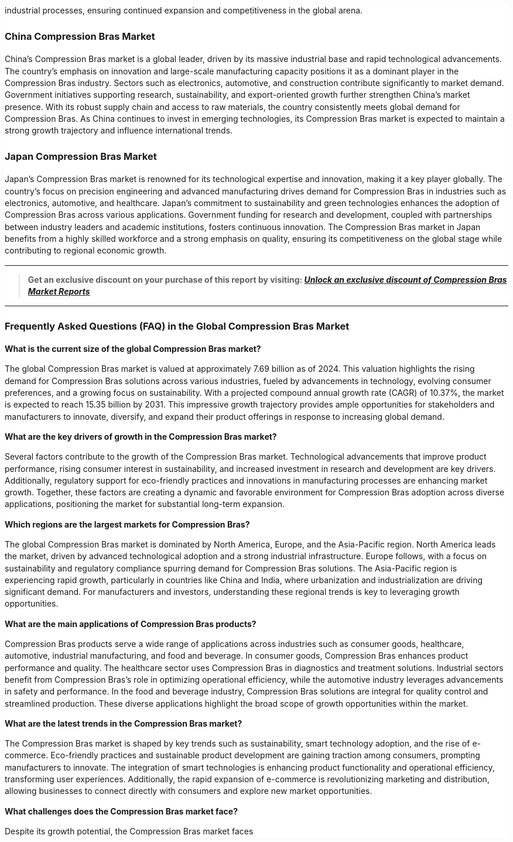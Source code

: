 industrial processes, ensuring continued expansion and competitiveness in the global arena.</p><h3>China Compression Bras Market</h3><p>China&rsquo;s Compression Bras market is a global leader, driven by its massive industrial base and rapid technological advancements. The country&rsquo;s emphasis on innovation and large-scale manufacturing capacity positions it as a dominant player in the Compression Bras industry. Sectors such as electronics, automotive, and construction contribute significantly to market demand. Government initiatives supporting research, sustainability, and export-oriented growth further strengthen China&rsquo;s market presence. With its robust supply chain and access to raw materials, the country consistently meets global demand for Compression Bras. As China continues to invest in emerging technologies, its Compression Bras market is expected to maintain a strong growth trajectory and influence international trends.</p><h3>Japan Compression Bras Market</h3><p>Japan&rsquo;s Compression Bras market is renowned for its technological expertise and innovation, making it a key player globally. The country&rsquo;s focus on precision engineering and advanced manufacturing drives demand for Compression Bras in industries such as electronics, automotive, and healthcare. Japan&rsquo;s commitment to sustainability and green technologies enhances the adoption of Compression Bras across various applications. Government funding for research and development, coupled with partnerships between industry leaders and academic institutions, fosters continuous innovation. The Compression Bras market in Japan benefits from a highly skilled workforce and a strong emphasis on quality, ensuring its competitiveness on the global stage while contributing to regional economic growth.</p><hr /><blockquote><p><strong>Get an exclusive discount on your purchase of this report by visiting: <em><a href="://marketresearchpulse.com/ask-for-discount/120378?utm_source=Github&amp;utm_medium=025">Unlock an exclusive discount of Compression Bras Market Reports</a></em>&nbsp;</strong></p></blockquote><hr /><h3>Frequently Asked Questions (FAQ) in the Global Compression Bras Market</h3><p><strong>What is the current size of the global Compression Bras market?</strong></p><p>The global Compression Bras market is valued at approximately 7.69 billion as of 2024. This valuation highlights the rising demand for Compression Bras solutions across various industries, fueled by advancements in technology, evolving consumer preferences, and a growing focus on sustainability. With a projected compound annual growth rate (CAGR) of 10.37%, the market is expected to reach 15.35 billion by 2031. This impressive growth trajectory provides ample opportunities for stakeholders and manufacturers to innovate, diversify, and expand their product offerings in response to increasing global demand.</p><p><strong>What are the key drivers of growth in the Compression Bras market?</strong></p><p>Several factors contribute to the growth of the Compression Bras market. Technological advancements that improve product performance, rising consumer interest in sustainability, and increased investment in research and development are key drivers. Additionally, regulatory support for eco-friendly practices and innovations in manufacturing processes are enhancing market growth. Together, these factors are creating a dynamic and favorable environment for Compression Bras adoption across diverse applications, positioning the market for substantial long-term expansion.</p><p><strong>Which regions are the largest markets for Compression Bras?</strong></p><p>The global Compression Bras market is dominated by North America, Europe, and the Asia-Pacific region. North America leads the market, driven by advanced technological adoption and a strong industrial infrastructure. Europe follows, with a focus on sustainability and regulatory compliance spurring demand for Compression Bras solutions. The Asia-Pacific region is experiencing rapid growth, particularly in countries like China and India, where urbanization and industrialization are driving significant demand. For manufacturers and investors, understanding these regional trends is key to leveraging growth opportunities.</p><p><strong>What are the main applications of Compression Bras products?</strong></p><p>Compression Bras products serve a wide range of applications across industries such as consumer goods, healthcare, automotive, industrial manufacturing, and food and beverage. In consumer goods, Compression Bras enhances product performance and quality. The healthcare sector uses Compression Bras in diagnostics and treatment solutions. Industrial sectors benefit from Compression Bras&rsquo;s role in optimizing operational efficiency, while the automotive industry leverages advancements in safety and performance. In the food and beverage industry, Compression Bras solutions are integral for quality control and streamlined production. These diverse applications highlight the broad scope of growth opportunities within the market.</p><p><strong>What are the latest trends in the Compression Bras market?</strong></p><p>The Compression Bras market is shaped by key trends such as sustainability, smart technology adoption, and the rise of e-commerce. Eco-friendly practices and sustainable product development are gaining traction among consumers, prompting manufacturers to innovate. The integration of smart technologies is enhancing product functionality and operational efficiency, transforming user experiences. Additionally, the rapid expansion of e-commerce is revolutionizing marketing and distribution, allowing businesses to connect directly with consumers and explore new market opportunities.</p><p><strong>What challenges does the Compression Bras market face?</strong></p><p>Despite its growth potential, the Compression Bras market faces